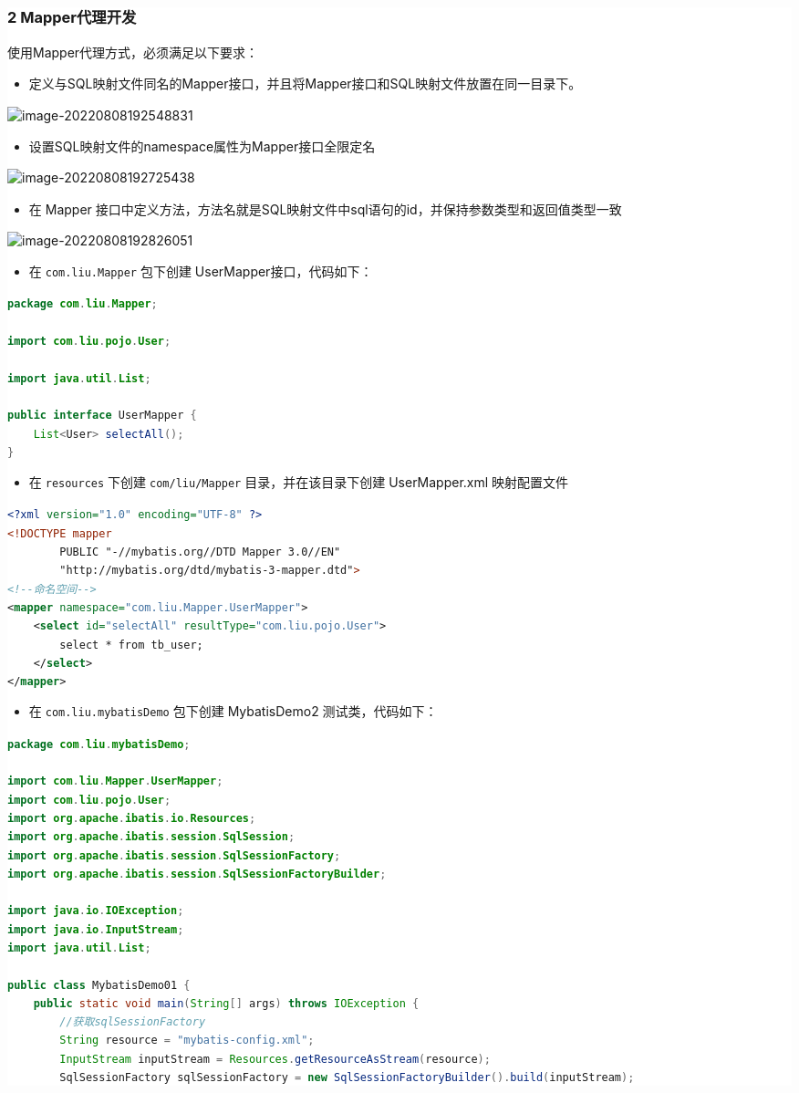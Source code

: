 ### 2 Mapper代理开发

使用Mapper代理方式，必须满足以下要求：

* 定义与SQL映射文件同名的Mapper接口，并且将Mapper接口和SQL映射文件放置在同一目录下。

![image-20220808192548831](https://img.zhenxi.site/2025/01/cda2a6f3e8b93583c105d08bf7ea1530.png)

* 设置SQL映射文件的namespace属性为Mapper接口全限定名

![image-20220808192725438](https://img.zhenxi.site/2025/01/5387c9103c117b400ca8670733f5dd56.png)

* 在 Mapper 接口中定义方法，方法名就是SQL映射文件中sql语句的id，并保持参数类型和返回值类型一致


![image-20220808192826051](https://img.zhenxi.site/2025/01/5f09d54408d385d4e0d89f6a798e5232.png)

* 在 `com.liu.Mapper` 包下创建 UserMapper接口，代码如下：

```java
package com.liu.Mapper;

import com.liu.pojo.User;

import java.util.List;

public interface UserMapper {
    List<User> selectAll();
}
```

* 在 `resources` 下创建 `com/liu/Mapper` 目录，并在该目录下创建 UserMapper.xml 映射配置文件

```xml
<?xml version="1.0" encoding="UTF-8" ?>
<!DOCTYPE mapper
        PUBLIC "-//mybatis.org//DTD Mapper 3.0//EN"
        "http://mybatis.org/dtd/mybatis-3-mapper.dtd">
<!--命名空间-->
<mapper namespace="com.liu.Mapper.UserMapper">
    <select id="selectAll" resultType="com.liu.pojo.User">
        select * from tb_user;
    </select>
</mapper>
```

* 在 `com.liu.mybatisDemo` 包下创建 MybatisDemo2 测试类，代码如下：

```java
package com.liu.mybatisDemo;

import com.liu.Mapper.UserMapper;
import com.liu.pojo.User;
import org.apache.ibatis.io.Resources;
import org.apache.ibatis.session.SqlSession;
import org.apache.ibatis.session.SqlSessionFactory;
import org.apache.ibatis.session.SqlSessionFactoryBuilder;

import java.io.IOException;
import java.io.InputStream;
import java.util.List;

public class MybatisDemo01 {
    public static void main(String[] args) throws IOException {
        //获取sqlSessionFactory
        String resource = "mybatis-config.xml";
        InputStream inputStream = Resources.getResourceAsStream(resource);
        SqlSessionFactory sqlSessionFactory = new SqlSessionFactoryBuilder().build(inputStream);
```